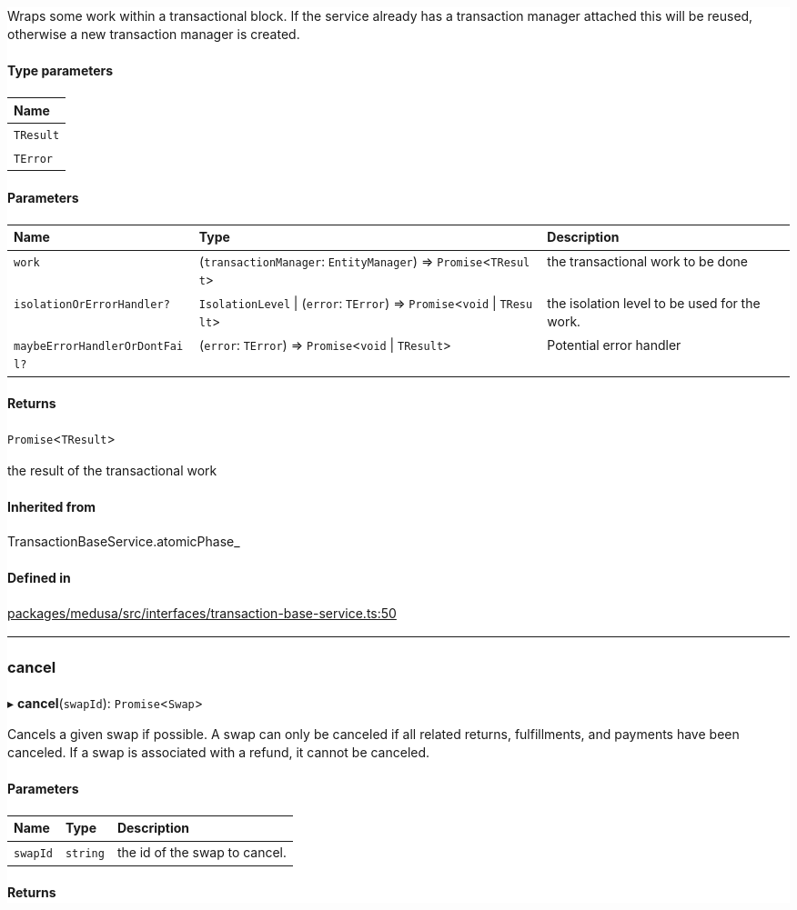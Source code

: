 Wraps some work within a transactional block. If the service already has
a transaction manager attached this will be reused, otherwise a new
transaction manager is created.

#### Type parameters

| Name |
| :------ |
| `TResult` |
| `TError` |

#### Parameters

| Name | Type | Description |
| :------ | :------ | :------ |
| `work` | (`transactionManager`: `EntityManager`) => `Promise`<`TResult`\> | the transactional work to be done |
| `isolationOrErrorHandler?` | `IsolationLevel` \| (`error`: `TError`) => `Promise`<`void` \| `TResult`\> | the isolation level to be used for the work. |
| `maybeErrorHandlerOrDontFail?` | (`error`: `TError`) => `Promise`<`void` \| `TResult`\> | Potential error handler |

#### Returns

`Promise`<`TResult`\>

the result of the transactional work

#### Inherited from

TransactionBaseService.atomicPhase\_

#### Defined in

[packages/medusa/src/interfaces/transaction-base-service.ts:50](https://github.com/medusajs/medusa/blob/3efeb6b84/packages/medusa/src/interfaces/transaction-base-service.ts#L50)

___

### cancel

▸ **cancel**(`swapId`): `Promise`<`Swap`\>

Cancels a given swap if possible. A swap can only be canceled if all
related returns, fulfillments, and payments have been canceled. If a swap
is associated with a refund, it cannot be canceled.

#### Parameters

| Name | Type | Description |
| :------ | :------ | :------ |
| `swapId` | `string` | the id of the swap to cancel. |

#### Returns
